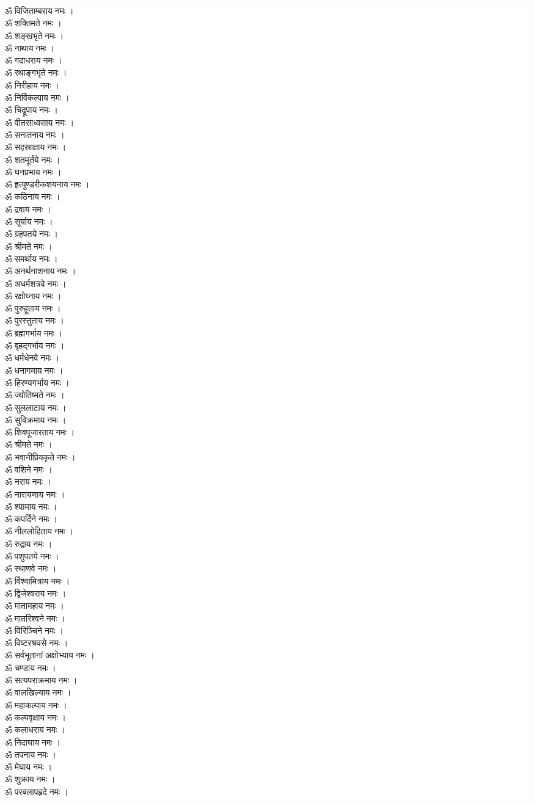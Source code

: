 ॐ विजिताम्बराय नमः ।  
ॐ शक्तिमते नमः ।  
ॐ शङ्खभृते नमः ।  
ॐ नाथाय नमः ।  
ॐ गदाधराय नमः ।  
ॐ रथाङ्गभृते नमः ।  
ॐ निरीहाय नमः ।  
ॐ निर्विकल्पाय नमः ।  
ॐ चिद्रूपाय नमः ।  
ॐ वीतसाध्वसाय नमः ।  
ॐ सनातनाय नमः ।  
ॐ सहस्राक्षाय नमः ।  
ॐ शतमूर्तये नमः ।  
ॐ घनप्रभाय नमः ।  
ॐ हृत्पुण्डरीकशयनाय नमः ।  
ॐ कठिनाय नमः ।  
ॐ द्रवाय नमः ।  
ॐ सूर्याय नमः ।  
ॐ ग्रहपतये नमः ।  
ॐ श्रीमते नमः ।  
ॐ समर्थाय नमः ।  
ॐ अनर्थनाशनाय नमः ।  
ॐ अधर्मशत्रवे नमः ।  
ॐ रक्षोघ्नाय नमः ।  
ॐ पुरुहूताय नमः ।  
ॐ पुरस्तुताय नमः ।  
ॐ ब्रह्मगर्भाय नमः ।  
ॐ बृहद्गर्भाय नमः ।  
ॐ धर्मधेनवे नमः ।  
ॐ धनागमाय नमः ।  
ॐ हिरण्यगर्भाय नमः ।  
ॐ ज्योतिष्मते नमः ।  
ॐ सुललाटाय नमः ।  
ॐ सुविक्रमाय नमः ।  
ॐ शिवपूजारताय नमः ।  
ॐ श्रीमते नमः ।  
ॐ भवानीप्रियकृते नमः ।  
ॐ वशिने नमः ।  
ॐ नराय नमः ।  
ॐ नारायणाय नमः ।  
ॐ श्यामाय नमः ।  
ॐ कपर्दिने नमः ।  
ॐ नीललोहिताय नमः ।  
ॐ रुद्राय नमः ।  
ॐ पशुपतये नमः ।  
ॐ स्थाणवे नमः ।  
ॐ र्विश्वामित्राय नमः ।  
ॐ द्विजेश्वराय नमः ।  
ॐ मातामहाय नमः ।  
ॐ मातरिश्वने नमः ।  
ॐ विरिञ्चिने नमः ।  
ॐ विष्टरश्रवसे नमः ।  
ॐ सर्वभूतानां अक्षोभ्याय नमः ।  
ॐ चण्डाय नमः ।  
ॐ सत्यपराक्रमाय नमः ।  
ॐ वालखिल्याय नमः ।  
ॐ महाकल्पाय नमः ।  
ॐ कल्पवृक्षाय नमः ।  
ॐ कलाधराय नमः ।  
ॐ निदाघाय नमः ।  
ॐ तपनाय नमः ।  
ॐ मेघाय नमः ।  
ॐ शुक्राय नमः ।  
ॐ परबलापहृदे नमः ।  